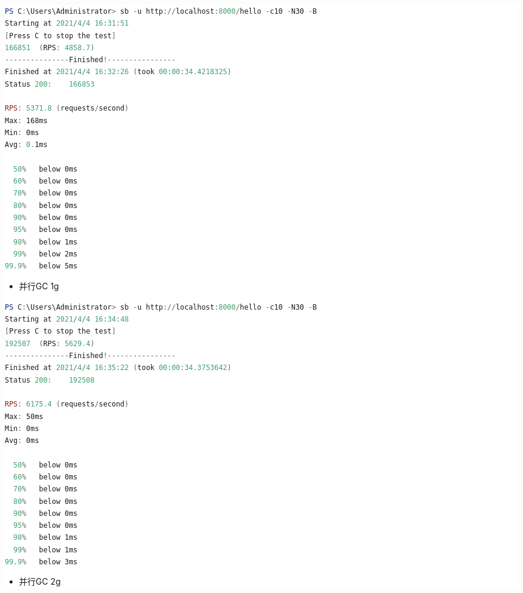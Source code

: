 ```powershell
PS C:\Users\Administrator> sb -u http://localhost:8000/hello -c10 -N30 -B
Starting at 2021/4/4 16:31:51
[Press C to stop the test]
166851  (RPS: 4858.7)
---------------Finished!----------------
Finished at 2021/4/4 16:32:26 (took 00:00:34.4218325)
Status 200:    166853

RPS: 5371.8 (requests/second)
Max: 168ms
Min: 0ms
Avg: 0.1ms

  50%   below 0ms
  60%   below 0ms
  70%   below 0ms
  80%   below 0ms
  90%   below 0ms
  95%   below 0ms
  98%   below 1ms
  99%   below 2ms
99.9%   below 5ms
```

- 并行GC 1g

```powershell
PS C:\Users\Administrator> sb -u http://localhost:8000/hello -c10 -N30 -B
Starting at 2021/4/4 16:34:48
[Press C to stop the test]
192507  (RPS: 5629.4)
---------------Finished!----------------
Finished at 2021/4/4 16:35:22 (took 00:00:34.3753642)
Status 200:    192508

RPS: 6175.4 (requests/second)
Max: 50ms
Min: 0ms
Avg: 0ms

  50%   below 0ms
  60%   below 0ms
  70%   below 0ms
  80%   below 0ms
  90%   below 0ms
  95%   below 0ms
  98%   below 1ms
  99%   below 1ms
99.9%   below 3ms
```

- 并行GC 2g
